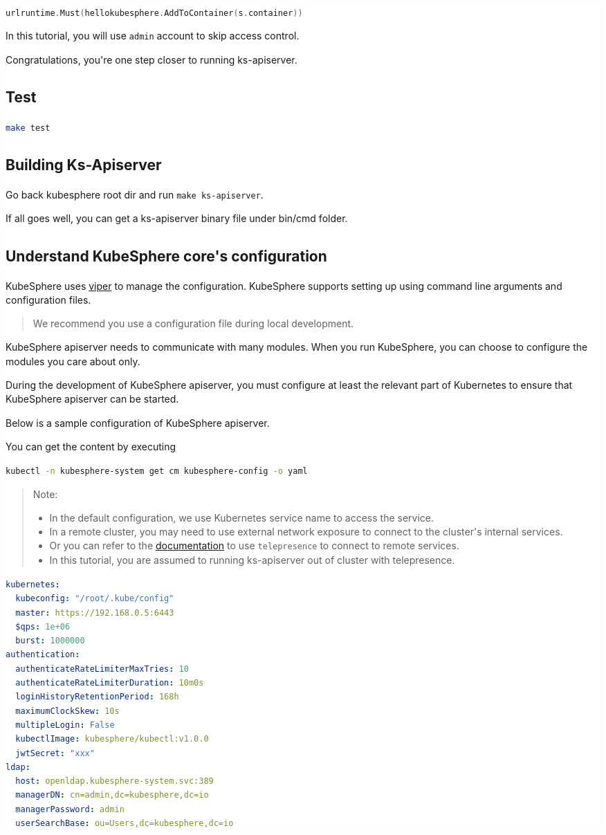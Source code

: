 ```go
urlruntime.Must(hellokubesphere.AddToContainer(s.container))
```
In this tutorial, you will use `admin` account to skip access control.

Congratulations,  you're one step closer to running ks-apiserver.

## Test

```bash
make test
```

## Building Ks-Apiserver

Go back kubesphere root dir and run `make ks-apiserver`.

If all goes well, you can get a ks-apiserver binary file under bin/cmd folder.

## Understand KubeSphere core's configuration

KubeSphere uses [viper](https://github.com/spf13/viper) to manage the configuration. KubeSphere supports setting up using command line arguments and configuration files.

> We recommend you use a configuration file during local development.

KubeSphere apiserver needs to communicate with many modules. When you run KubeSphere, you can choose to configure the modules you care about only.

During the development of KubeSphere apiserver, you must configure at least the relevant part of Kubernetes to ensure that KubeSphere apiserver can be started.

Below is a sample configuration of KubeSphere apiserver.

You can get the content by executing 

```bash
kubectl -n kubesphere-system get cm kubesphere-config -o yaml
```

> Note: 
>
> - In the default configuration, we use Kubernetes service name to access the service.
> - In a remote cluster, you may need to use external network exposure to connect to the cluster's internal services.
> - Or you can refer to the [documentation](how-to-connect-remote-service.md) to use `telepresence` to connect to remote services.
> - In this tutorial, you are assumed to running ks-apiserver out of cluster with telepresence.


```yaml
kubernetes:
  kubeconfig: "/root/.kube/config"
  master: https://192.168.0.5:6443
  $qps: 1e+06
  burst: 1000000
authentication:
  authenticateRateLimiterMaxTries: 10
  authenticateRateLimiterDuration: 10m0s
  loginHistoryRetentionPeriod: 168h
  maximumClockSkew: 10s
  multipleLogin: False
  kubectlImage: kubesphere/kubectl:v1.0.0
  jwtSecret: "xxx"
ldap:
  host: openldap.kubesphere-system.svc:389
  managerDN: cn=admin,dc=kubesphere,dc=io
  managerPassword: admin
  userSearchBase: ou=Users,dc=kubesphere,dc=io
```